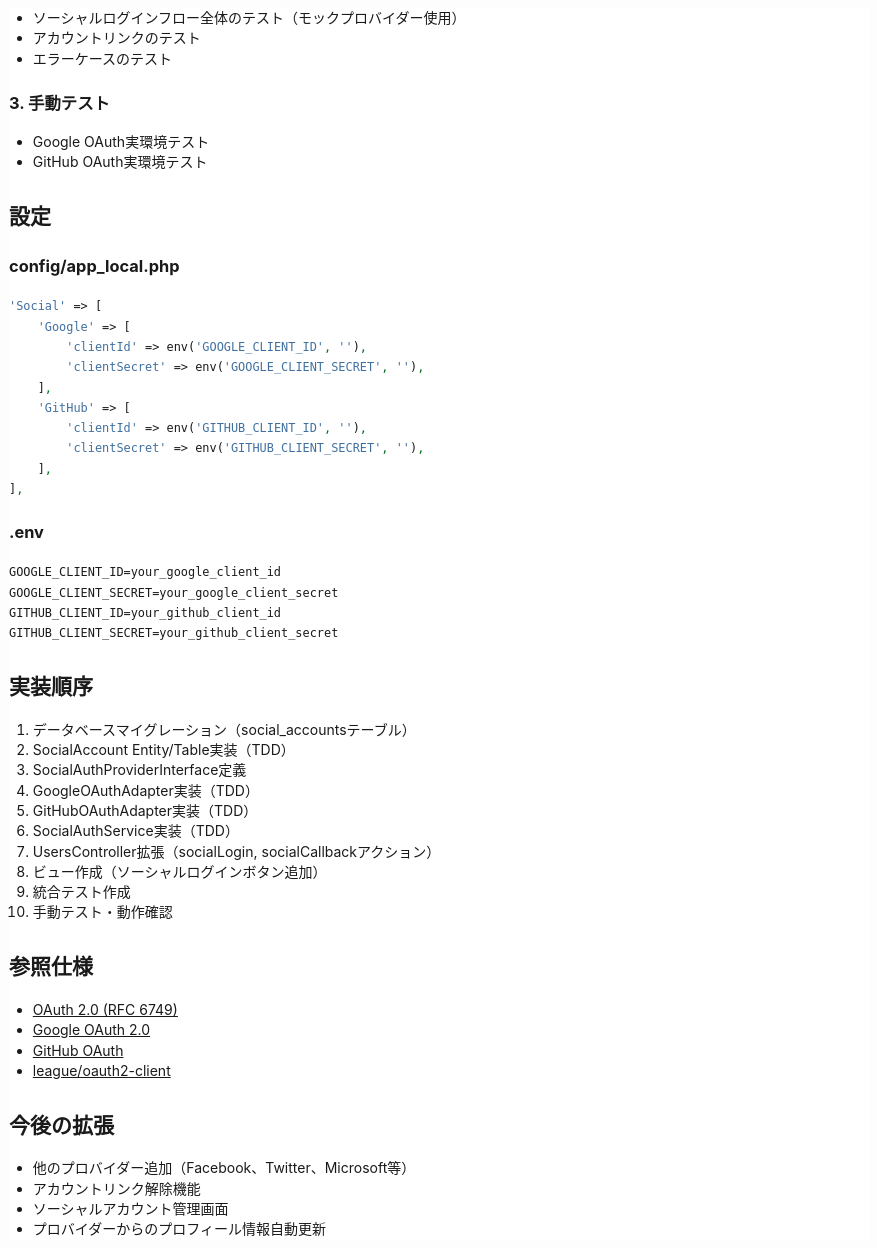 - ソーシャルログインフロー全体のテスト（モックプロバイダー使用）
- アカウントリンクのテスト
- エラーケースのテスト

### 3. 手動テスト

- Google OAuth実環境テスト
- GitHub OAuth実環境テスト

## 設定

### config/app_local.php

```php
'Social' => [
    'Google' => [
        'clientId' => env('GOOGLE_CLIENT_ID', ''),
        'clientSecret' => env('GOOGLE_CLIENT_SECRET', ''),
    ],
    'GitHub' => [
        'clientId' => env('GITHUB_CLIENT_ID', ''),
        'clientSecret' => env('GITHUB_CLIENT_SECRET', ''),
    ],
],
```

### .env

```
GOOGLE_CLIENT_ID=your_google_client_id
GOOGLE_CLIENT_SECRET=your_google_client_secret
GITHUB_CLIENT_ID=your_github_client_id
GITHUB_CLIENT_SECRET=your_github_client_secret
```

## 実装順序

1. データベースマイグレーション（social_accountsテーブル）
2. SocialAccount Entity/Table実装（TDD）
3. SocialAuthProviderInterface定義
4. GoogleOAuthAdapter実装（TDD）
5. GitHubOAuthAdapter実装（TDD）
6. SocialAuthService実装（TDD）
7. UsersController拡張（socialLogin, socialCallbackアクション）
8. ビュー作成（ソーシャルログインボタン追加）
9. 統合テスト作成
10. 手動テスト・動作確認

## 参照仕様

- [OAuth 2.0 (RFC 6749)](https://tools.ietf.org/html/rfc6749)
- [Google OAuth 2.0](https://developers.google.com/identity/protocols/oauth2)
- [GitHub OAuth](https://docs.github.com/en/developers/apps/building-oauth-apps/authorizing-oauth-apps)
- [league/oauth2-client](https://github.com/thephpleague/oauth2-client)

## 今後の拡張

- 他のプロバイダー追加（Facebook、Twitter、Microsoft等）
- アカウントリンク解除機能
- ソーシャルアカウント管理画面
- プロバイダーからのプロフィール情報自動更新
